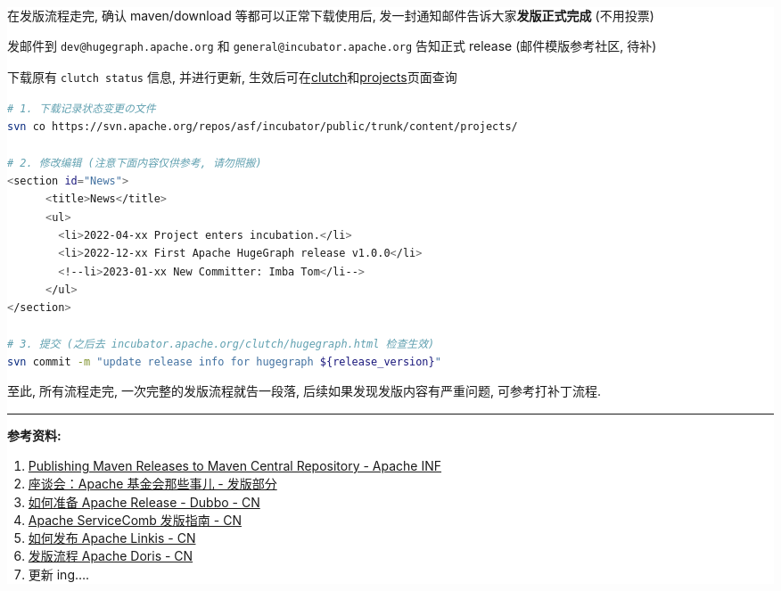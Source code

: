 在发版流程走完, 确认 maven/download 等都可以正常下载使用后, 发一封通知邮件告诉大家**发版正式完成** (不用投票)

发邮件到 `dev@hugegraph.apache.org` 和 `general@incubator.apache.org` 告知正式 release (邮件模版参考社区, 待补)



下载原有 `clutch status` 信息, 并进行更新, 生效后可在[clutch](https://incubator.apache.org/clutch/hugegraph.html)和[projects](https://incubator.apache.org/projects/hugegraph.html)页面查询

```bash
# 1. 下载记录状态变更の文件
svn co https://svn.apache.org/repos/asf/incubator/public/trunk/content/projects/

# 2. 修改编辑 (注意下面内容仅供参考, 请勿照搬)
<section id="News">
      <title>News</title>
      <ul>
        <li>2022-04-xx Project enters incubation.</li>
        <li>2022-12-xx First Apache HugeGraph release v1.0.0</li>
        <!--li>2023-01-xx New Committer: Imba Tom</li-->
      </ul>
</section>

# 3. 提交 (之后去 incubator.apache.org/clutch/hugegraph.html 检查生效)
svn commit -m "update release info for hugegraph ${release_version}"
```

至此, 所有流程走完, 一次完整的发版流程就告一段落, 后续如果发现发版内容有严重问题, 可参考打补丁流程.

---

**参考资料:**

1. [Publishing Maven Releases to Maven Central Repository - Apache INF](https://infra.apache.org/publishing-maven-artifacts.html?spm=a2c6h.12873639.article-detail.9.77847966xfoBK5)
2. [座谈会：Apache 基金会那些事儿 - 发版部分](https://www.infoq.cn/article/cjpgokvphzkhn*vw4enk)
3. [如何准备 Apache Release - Dubbo - CN](https://dubbo.apache.org/zh/blog/2018/09/02/%E5%A6%82%E4%BD%95%E5%87%86%E5%A4%87apache-release/)
4. [Apache ServiceComb 发版指南 - CN](https://servicecomb.apache.org/cn/developers/release-guide/) 
5. [如何发布 Apache Linkis - CN](https://linkis.incubator.apache.org/zh-CN/community/how-to-release/)
6. [发版流程 Apache Doris - CN](https://doris.apache.org/zh-CN/community/release-and-verify/release-prepare)
7. 更新 ing….